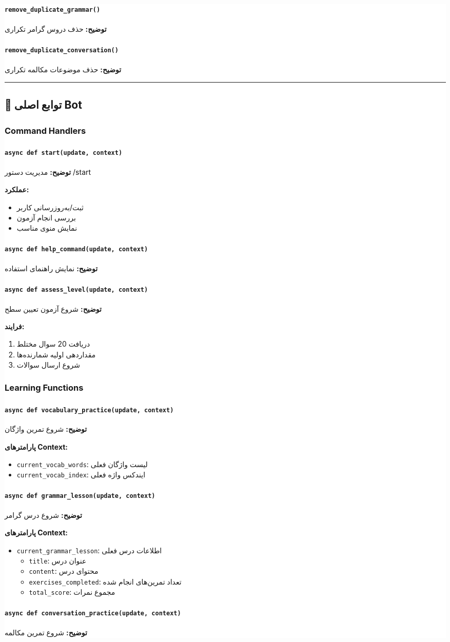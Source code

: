 #### `remove_duplicate_grammar()`
**توضیح:** حذف دروس گرامر تکراری

#### `remove_duplicate_conversation()`
**توضیح:** حذف موضوعات مکالمه تکراری

---

## 🤖 توابع اصلی Bot

### Command Handlers

#### `async def start(update, context)`
**توضیح:** مدیریت دستور /start

**عملکرد:**
- ثبت/به‌روزرسانی کاربر
- بررسی انجام آزمون
- نمایش منوی مناسب

#### `async def help_command(update, context)`
**توضیح:** نمایش راهنمای استفاده

#### `async def assess_level(update, context)`
**توضیح:** شروع آزمون تعیین سطح

**فرایند:**
1. دریافت 20 سوال مختلط
2. مقداردهی اولیه شمارنده‌ها
3. شروع ارسال سوالات

### Learning Functions

#### `async def vocabulary_practice(update, context)`
**توضیح:** شروع تمرین واژگان

**پارامترهای Context:**
- `current_vocab_words`: لیست واژگان فعلی
- `current_vocab_index`: ایندکس واژه فعلی

#### `async def grammar_lesson(update, context)`
**توضیح:** شروع درس گرامر

**پارامترهای Context:**
- `current_grammar_lesson`: اطلاعات درس فعلی
  - `title`: عنوان درس
  - `content`: محتوای درس
  - `exercises_completed`: تعداد تمرین‌های انجام شده
  - `total_score`: مجموع نمرات

#### `async def conversation_practice(update, context)`
**توضیح:** شروع تمرین مکالمه
